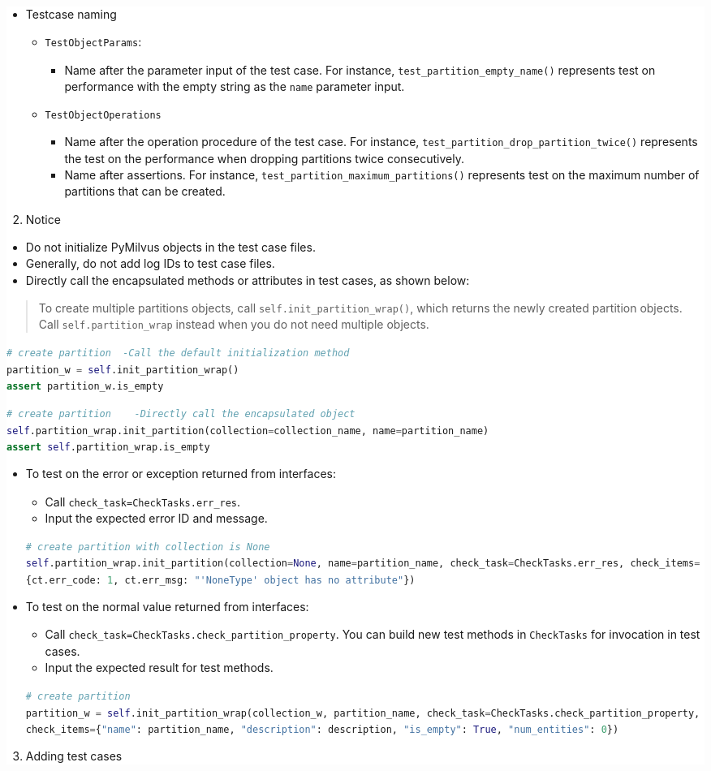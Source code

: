 - Testcase naming

  - `TestObjectParams`:

    - Name after the parameter input of the test case. For instance, `test_partition_empty_name()` represents test on performance with the empty string as the `name` parameter input.

  - `TestObjectOperations`

    - Name after the operation procedure of the test case. For instance, `test_partition_drop_partition_twice()` represents the test on the performance when dropping partitions twice consecutively.
    - Name after assertions. For instance, `test_partition_maximum_partitions()` represents test on the maximum number of partitions that can be created.

2. Notice

- Do not initialize PyMilvus objects in the test case files.
- Generally, do not add log IDs to test case files.
- Directly call the encapsulated methods or attributes in test cases, as shown below:

> To create multiple partitions objects, call `self.init_partition_wrap()`, which returns the newly created partition objects. Call `self.partition_wrap` instead when you do not need multiple objects.

   ```python
# create partition  -Call the default initialization method
partition_w = self.init_partition_wrap()
assert partition_w.is_empty
   ```

   ```python
# create partition    -Directly call the encapsulated object
self.partition_wrap.init_partition(collection=collection_name, name=partition_name)
assert self.partition_wrap.is_empty
   ```

- To test on the error or exception returned from interfaces:
  - Call `check_task=CheckTasks.err_res`.
  - Input the expected error ID and message.

   ```python
  # create partition with collection is None
  self.partition_wrap.init_partition(collection=None, name=partition_name, check_task=CheckTasks.err_res, check_items={ct.err_code: 1, ct.err_msg: "'NoneType' object has no attribute"})
   ```

- To test on the normal value returned from interfaces:
  - Call `check_task=CheckTasks.check_partition_property`. You can build new test methods in `CheckTasks` for invocation in test cases.
  - Input the expected result for test methods.

   ```python
  # create partition
  partition_w = self.init_partition_wrap(collection_w, partition_name, check_task=CheckTasks.check_partition_property, check_items={"name": partition_name, "description": description, "is_empty": True, "num_entities": 0})
   ```

3. Adding test cases
